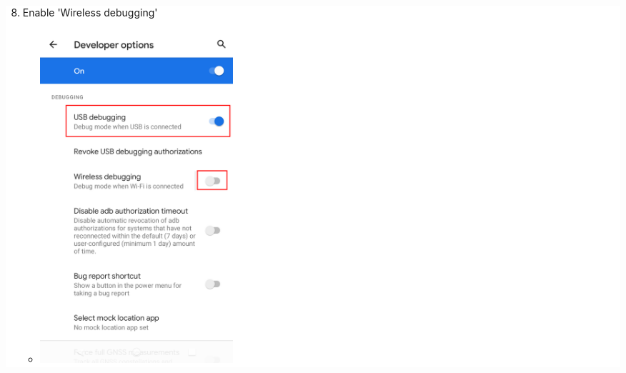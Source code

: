 8. Enable 'Wireless debugging'
   - <img src="./../image/openMobileAdb/13.png" width="270" height="480">